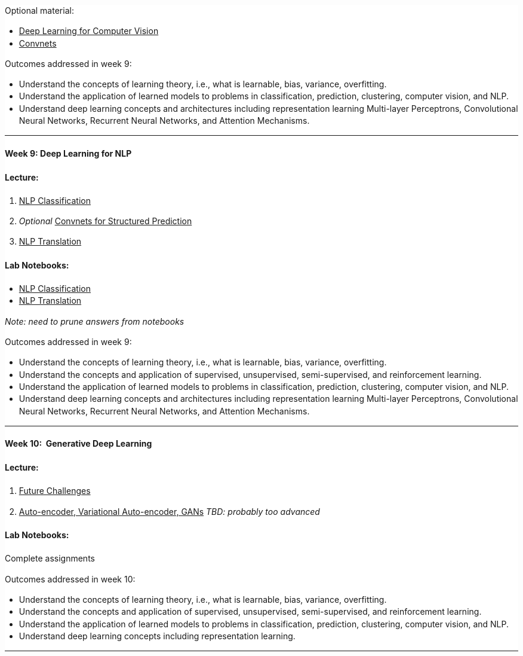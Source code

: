 Optional material:
- [Deep Learning for Computer Vision](slides/dli/Lecture-3-1-convnets-history-urbain.pdf)  
- [Convnets](slides/dli/Lecture-3-2-convnets-intro-urbain.pdf)

Outcomes addressed in week 9:
- Understand the concepts of learning theory, i.e., what is learnable, bias, variance, overfitting.    
- Understand the application of learned models to problems in classification, prediction, clustering, computer vision, and NLP.  
- Understand deep learning concepts and architectures including representation learning Multi-layer Perceptrons, Convolutional Neural Networks, Recurrent Neural Networks, and Attention Mechanisms.    

---

#### Week 9: Deep Learning for NLP

#### Lecture:

1. [NLP Classification](slides/nlp/2&#32;NLP%20Text&#32;Classification.pdf)  

2. *Optional* [Convnets for Structured Prediction](slides/dli/Lecture-3-3-convnets-struc-pred-nlp-urbain.pdf)  

3. [NLP Translation](slides/nlp/3&#32;NLP&#32;Text&#32;Translations.pdf)  

#### Lab Notebooks:     
- [NLP Classification](notebooks/nlp/Text&#32;Classification/SentimentClassification.ipynb)   
- [NLP Translation ](notebooks/nlp/Text&#32;Translation/TextTranslation.ipynb)   

*Note: need to prune answers from notebooks*   

Outcomes addressed in week 9:   
- Understand the concepts of learning theory, i.e., what is learnable, bias, variance, overfitting.  
- Understand the concepts and application of supervised, unsupervised, semi-supervised, and reinforcement learning.   
- Understand the application of learned models to problems in classification, prediction, clustering, computer vision, and NLP.  
- Understand deep learning concepts and architectures including representation learning Multi-layer Perceptrons, Convolutional Neural Networks, Recurrent Neural Networks, and Attention Mechanisms.    

---

#### Week 10:  Generative Deep Learning

#### Lecture:
1. [Future Challenges](slides/dli/Lecture-7-1-future-challenges-urbain.pdf)

2. [Auto-encoder, Variational Auto-encoder, GANs]()  *TBD: probably too advanced*    

#### Lab Notebooks:  
Complete assignments   

Outcomes addressed in week 10:
- Understand the concepts of learning theory, i.e., what is learnable, bias, variance, overfitting.  
- Understand the concepts and application of supervised, unsupervised, semi-supervised, and reinforcement learning.   
- Understand the application of learned models to problems in classification, prediction, clustering, computer vision, and NLP.  
- Understand deep learning concepts including representation learning.    
---
